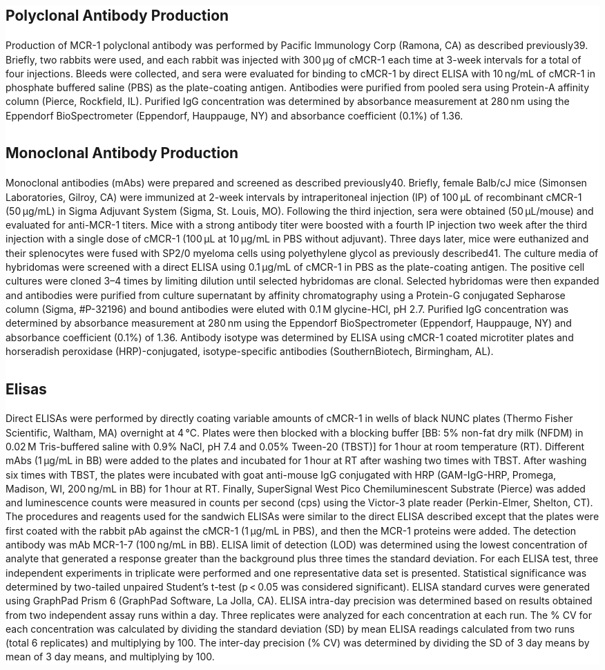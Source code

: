 ## Polyclonal Antibody Production

Production of MCR-1 polyclonal antibody was performed by Pacific Immunology Corp (Ramona, CA) as described previously39. Briefly, two rabbits were used, and each rabbit was injected with 300 μg of cMCR-1 each time at 3-week intervals for a total of four injections. Bleeds were collected, and sera were evaluated for binding to cMCR-1 by direct ELISA with 10 ng/mL of cMCR-1 in phosphate buffered saline (PBS) as the plate-coating antigen. Antibodies were purified from pooled sera using Protein-A affinity column (Pierce, Rockfield, IL). Purified IgG concentration was determined by absorbance measurement at 280 nm using the Eppendorf BioSpectrometer (Eppendorf, Hauppauge, NY) and absorbance coefficient (0.1%) of 1.36.

## Monoclonal Antibody Production

Monoclonal antibodies (mAbs) were prepared and screened as described previously40. Briefly, female Balb/cJ mice (Simonsen Laboratories, Gilroy, CA) were immunized at 2-week intervals by intraperitoneal injection (IP) of 100 µL of recombinant cMCR-1 (50 µg/mL) in Sigma Adjuvant System (Sigma, St. Louis, MO). Following the third injection, sera were obtained (50 µL/mouse) and evaluated for anti-MCR-1 titers. Mice with a strong antibody titer were boosted with a fourth IP injection two week after the third injection with a single dose of cMCR-1 (100 µL at 10 µg/mL in PBS without adjuvant). Three days later, mice were euthanized and their splenocytes were fused with SP2/0 myeloma cells using polyethylene glycol as previously described41. The culture media of hybridomas were screened with a direct ELISA using 0.1 µg/mL of cMCR-1 in PBS as the plate-coating antigen. The positive cell cultures were cloned 3–4 times by limiting dilution until selected hybridomas are clonal. Selected hybridomas were then expanded and antibodies were purified from culture supernatant by affinity chromatography using a Protein-G conjugated Sepharose column (Sigma, #P-32196) and bound antibodies were eluted with 0.1 M glycine-HCl, pH 2.7. Purified IgG concentration was determined by absorbance measurement at 280 nm using the Eppendorf BioSpectrometer (Eppendorf, Hauppauge, NY) and absorbance coefficient (0.1%) of 1.36. Antibody isotype was determined by ELISA using cMCR-1 coated microtiter plates and horseradish peroxidase (HRP)-conjugated, isotype-specific antibodies (SouthernBiotech, Birmingham, AL).

## Elisas

Direct ELISAs were performed by directly coating variable amounts of cMCR-1 in wells of black NUNC plates (Thermo Fisher Scientific, Waltham, MA) overnight at 4 °C. Plates were then blocked with a blocking buffer [BB: 5% non-fat dry milk (NFDM) in 0.02 M Tris-buffered saline with 0.9% NaCl, pH 7.4 and 0.05% Tween-20 (TBST)] for 1 hour at room temperature (RT). Different mAbs (1 µg/mL in BB) were added to the plates and incubated for 1 hour at RT after washing two times with TBST. After washing six times with TBST, the plates were incubated with goat anti-mouse IgG conjugated with HRP (GAM-IgG-HRP, Promega, Madison, WI, 200 ng/mL in BB) for 1 hour at RT. Finally, SuperSignal West Pico Chemiluminescent Substrate (Pierce) was added and luminescence counts were measured in counts per second (cps) using the Victor-3 plate reader (Perkin-Elmer, Shelton, CT). The procedures and reagents used for the sandwich ELISAs were similar to the direct ELISA described except that the plates were first coated with the rabbit pAb against the cMCR-1 (1 µg/mL in PBS), and then the MCR-1 proteins were added. The detection antibody was mAb MCR-1-7 (100 ng/mL in BB). ELISA limit of detection (LOD) was determined using the lowest concentration of analyte that generated a response greater than the background plus three times the standard deviation. For each ELISA test, three independent experiments in triplicate were performed and one representative data set is presented. Statistical significance was determined by two-tailed unpaired Student’s t-test (p < 0.05 was considered significant). ELISA standard curves were generated using GraphPad Prism 6 (GraphPad Software, La Jolla, CA). ELISA intra-day precision was determined based on results obtained from two independent assay runs within a day. Three replicates were analyzed for each concentration at each run. The % CV for each concentration was calculated by dividing the standard deviation (SD) by mean ELISA readings calculated from two runs (total 6 replicates) and multiplying by 100. The inter-day precision (% CV) was determined by dividing the SD of 3 day means by mean of 3 day means, and multiplying by 100.
